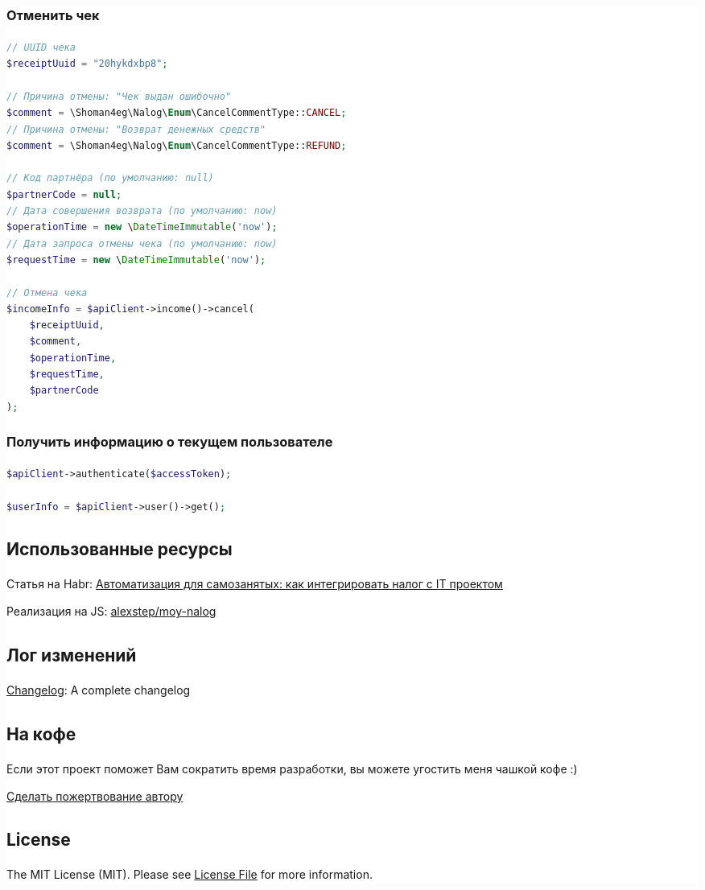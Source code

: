 ### Отменить чек
```php
// UUID чека
$receiptUuid = "20hykdxbp8";

// Причина отмены: "Чек выдан ошибочно"
$comment = \Shoman4eg\Nalog\Enum\CancelCommentType::CANCEL;
// Причина отмены: "Возврат денежных средств"
$comment = \Shoman4eg\Nalog\Enum\CancelCommentType::REFUND;

// Код партнёра (по умолчанию: null)
$partnerCode = null;
// Дата совершения возврата (по умолчанию: now)
$operationTime = new \DateTimeImmutable('now');
// Дата запроса отмены чека (по умолчанию: now)
$requestTime = new \DateTimeImmutable('now');

// Отмена чека
$incomeInfo = $apiClient->income()->cancel(
    $receiptUuid,
    $comment,
    $operationTime,
    $requestTime,
    $partnerCode
);
```

### Получить информацию о текущем пользователе
```php
$apiClient->authenticate($accessToken);

$userInfo = $apiClient->user()->get();
```

## Использованные ресурсы
Статья на Habr: [Автоматизация для самозанятых: как интегрировать налог с IT проектом](https://habr.com/ru/post/436656/)

Реализация на JS: [alexstep/moy-nalog](https://github.com/alexstep/moy-nalog)

## Лог изменений
[Changelog](CHANGELOG.md): A complete changelog

## На кофе
Если этот проект поможет Вам сократить время разработки, вы можете угостить меня чашкой кофе :)

[Сделать пожертвование автору](https://www.tinkoff.ru/cf/7rZnC7N4bOO)

## License
The MIT License (MIT). Please see [License File](LICENSE) for more information.